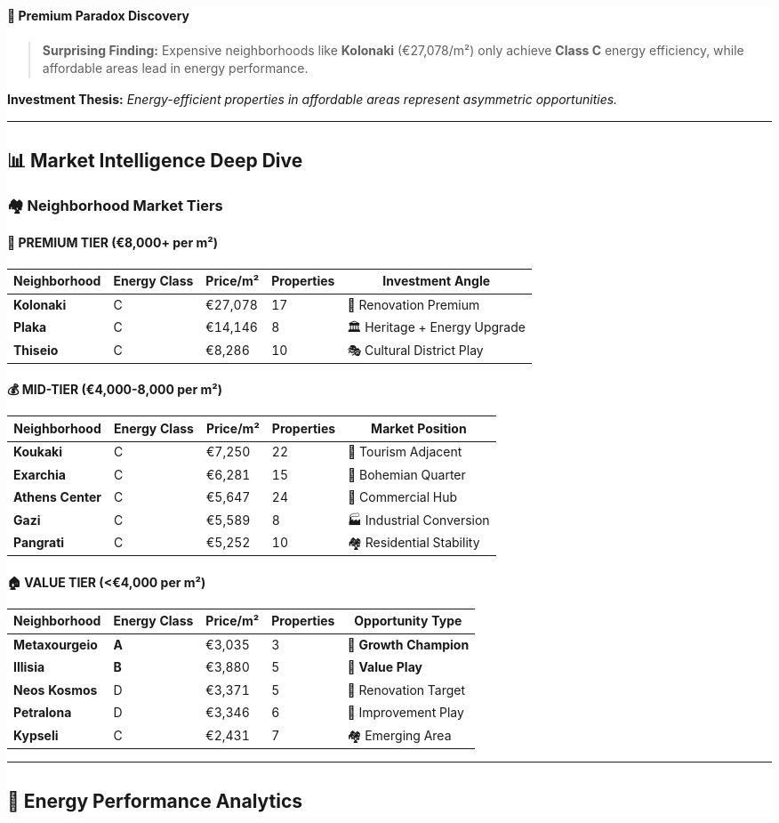 #### 💎 **Premium Paradox Discovery**
> **Surprising Finding:** Expensive neighborhoods like **Kolonaki** (€27,078/m²) only achieve **Class C** energy efficiency, while affordable areas lead in energy performance.

**Investment Thesis:** *Energy-efficient properties in affordable areas represent asymmetric opportunities.*

---

## 📊 Market Intelligence Deep Dive

### 🏘️ Neighborhood Market Tiers

#### 💎 **PREMIUM TIER** (€8,000+ per m²)
| Neighborhood | Energy Class | Price/m² | Properties | Investment Angle |
|-------------|-------------|----------|------------|------------------|
| **Kolonaki** | C | €27,078 | 17 | 🔧 Renovation Premium |
| **Plaka** | C | €14,146 | 8 | 🏛️ Heritage + Energy Upgrade |
| **Thiseio** | C | €8,286 | 10 | 🎭 Cultural District Play |

#### 💰 **MID-TIER** (€4,000-8,000 per m²)
| Neighborhood | Energy Class | Price/m² | Properties | Market Position |
|-------------|-------------|----------|------------|-----------------|
| **Koukaki** | C | €7,250 | 22 | 🎪 Tourism Adjacent |
| **Exarchia** | C | €6,281 | 15 | 🎨 Bohemian Quarter |
| **Athens Center** | C | €5,647 | 24 | 🏢 Commercial Hub |
| **Gazi** | C | €5,589 | 8 | 🏭 Industrial Conversion |
| **Pangrati** | C | €5,252 | 10 | 🏘️ Residential Stability |

#### 🏠 **VALUE TIER** (<€4,000 per m²)
| Neighborhood | Energy Class | Price/m² | Properties | Opportunity Type |
|-------------|-------------|----------|------------|------------------|
| **Metaxourgeio** | **A** | €3,035 | 3 | 🚀 **Growth Champion** |
| **Illisia** | **B** | €3,880 | 5 | 💎 **Value Play** |
| **Neos Kosmos** | D | €3,371 | 5 | 🔨 Renovation Target |
| **Petralona** | D | €3,346 | 6 | 🔧 Improvement Play |
| **Kypseli** | C | €2,431 | 7 | 🏘️ Emerging Area |

---

## 🔋 Energy Performance Analytics
